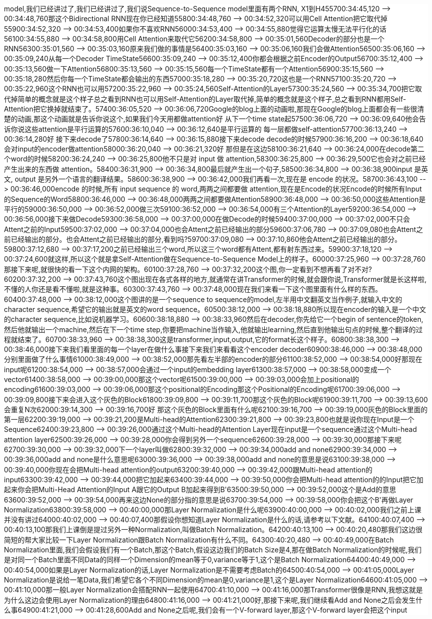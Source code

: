 model,我们已经讲过了,我们已经讲过了,我们说Sequence-to-Sequence model里面有两个RNN, X1到H455700:34:45,120 --> 00:34:48,760那这个Bidirectional RNN现在你已经知道55800:34:48,760 --> 00:34:52,320可以用Cell Attention把它取代掉55900:34:52,320 --> 00:34:53,400如果你不喜欢RNN56000:34:53,400 --> 00:34:55,880觉得它运算太慢无法平行化的话56100:34:55,880 --> 00:34:58,800用Cell Attention来取代它56200:34:58,800 --> 00:35:01,560Decoder的部分也是一个RNN56300:35:01,560 --> 00:35:03,160原来我们做的事情是56400:35:03,160 --> 00:35:06,160我们会做Attention56500:35:06,160 --> 00:35:09,240从每一个Decoder TimeState56600:35:09,240 --> 00:35:12,400你都会根据之前Encoder的Output56700:35:12,400 --> 00:35:13,560做一下Attention56800:35:13,560 --> 00:35:15,560每一个TimeState都有一个Attention56900:35:15,560 --> 00:35:18,280然后你每一个TimeState都会输出的东西57000:35:18,280 --> 00:35:20,720这也是一个RNN57100:35:20,720 --> 00:35:22,960这个RNN也可以用57200:35:22,960 --> 00:35:24,560Self-Attention的Layer57300:35:24,560 --> 00:35:34,700把它取代掉简单的概念就是这个样子总之看到RNN也可以用Self-Attention的Layer取代掉,简单的概念就是这个样子,总之看到RNN都用Self-Attention把它换掉就结束了。57400:36:05,520 --> 00:36:06,720Google的blog上面的动画啦,那现在Google的blog上面都会有一些很清楚的动画,那这个动画就是告诉你说这个,如果我们今天用都做attention好 从下一个time state起57500:36:06,720 --> 00:36:09,640他会告诉你说这些attention是平行运算的57600:36:10,040 --> 00:36:12,640是平行运算的 每一层都做self-attention57700:36:13,240 --> 00:36:14,280好 接下来decode了57800:36:14,640 --> 00:36:15,880接下来decode decode的时候57900:36:16,200 --> 00:36:18,640会对input的encoder做attention58000:36:20,040 --> 00:36:21,320好 那但是在这边58100:36:21,640 --> 00:36:24,000在decode第二个word的时候58200:36:24,240 --> 00:36:25,800他不只是对 input 做 attention,58300:36:25,800 --> 00:36:29,500它也会对之前已经产生出来的东西做 attention。58400:36:31,900 --> 00:36:34,800最后就产生出一个句子,58500:36:34,800 --> 00:36:38,900input 是英文, output 是另外一个语言的翻译结果。58600:36:38,900 --> 00:36:42,000我们再看一次,现在是 encode 的状况。58700:36:43,100 --> 00:36:46,000encode 的时候,所有 input sequence 的 word,两两之间都要做 attention,现在是Encode的状况Encode的时候所有Input的Sequence的Word58800:36:46,000 --> 00:36:48,000两两之间都要做Attention58900:36:48,000 --> 00:36:50,000这些Attention是平行的59000:36:50,000 --> 00:36:52,000做三次59100:36:52,000 --> 00:36:54,000有三个Attention的Layer59200:36:54,000 --> 00:36:56,000接下来做Decode59300:36:58,000 --> 00:37:00,000在做Decode的时候59400:37:00,000 --> 00:37:02,000不只会Attent之前的Input59500:37:02,000 --> 00:37:04,000也会Attent之前已经输出的部分59600:37:06,780 --> 00:37:09,080也会Attent之前已经输出的部分。也会Attent之前已经输出的部分,看到吗?59700:37:09,080 --> 00:37:10,860他会Attent之前已经输出的部分。59800:37:12,680 --> 00:37:17,200之前已经输出三个word,所以这三个word都有Attent,都有射东西过来。59900:37:18,120 --> 00:37:24,600就这样,所以这个就是拿Self-Attention做在Sequence-to-Sequence Model上的样子。60000:37:25,960 --> 00:37:28,760那接下来呢,就很快的看一下这个内网的架构。60100:37:28,760 --> 00:37:32,200这个图,你一定看到不想再看了对不对?60200:37:32,200 --> 00:37:43,760这个图出现在各式各样的地方,就通常在讲Transformer的时候,就会跟你说,Transformer就是长这样啦,不懂的人你还是看不懂啦,就是这种事。60300:37:43,760 --> 00:37:48,000现在我们来看一下这个图里面有什么样的东西。60400:37:48,000 --> 00:38:12,000这个图讲的是一个sequence to sequence的model,左半用中文翻英文当作例子,就输入中文的character sequence,希望它的输出就是英文的word sequence。60500:38:12,000 --> 00:38:18,880所以现在encoder的输入是一个中文的character sequence,比如说机器学习。60600:38:18,880 --> 00:38:33,960然后在decoder,你先给它一个begin of sentence的token,然后他就输出一个machine,然后在下一个time step,你要把machine当作输入,他就输出learning,然后直到他输出句点的时候,整个翻译的过程就结束了。60700:38:33,960 --> 00:38:38,300这是transformer,input,output,它的format长这个样子。60800:38:38,300 --> 00:38:46,000接下来我们看里面的每一个layer在做什么事接下来我们来看看这个encoder decoder60900:38:46,000 --> 00:38:48,000分别里面做了什么事情61000:38:49,000 --> 00:38:52,000那先看左半部的encoder的部分61100:38:52,000 --> 00:38:54,000好那现在input呢61200:38:54,000 --> 00:38:57,000会通过一个input的embedding layer61300:38:57,000 --> 00:38:58,000变成一个vector61400:38:58,000 --> 00:39:00,000那这个vector呢61500:39:00,000 --> 00:39:03,000会加上positional的encoding61600:39:03,000 --> 00:39:06,000那这个positional的Encoding那这个Positional的Encoding呢61700:39:06,000 --> 00:39:09,800接下来会进入这个灰色的Block61800:39:09,800 --> 00:39:11,700那这个灰色的Block呢61900:39:11,700 --> 00:39:13,600会重复N次62000:39:14,300 --> 00:39:16,700好 那这个灰色的Block里面有什么呢62100:39:16,700 --> 00:39:19,000灰色的Block里面的第一层62200:39:19,000 --> 00:39:21,200是Multi-head的Attention62300:39:21,800 --> 00:39:23,800也就是说你现在Input是一个Sequence62400:39:23,800 --> 00:39:26,000通过这个Multi-head的Attention Layer现在input是一个sequence通过这个Multi-head attention layer62500:39:26,000 --> 00:39:28,000你会得到另外一个sequence62600:39:28,000 --> 00:39:30,000那接下来呢62700:39:30,000 --> 00:39:32,000下一个layer叫做62800:39:32,000 --> 00:39:34,000add and none62900:39:34,000 --> 00:39:36,000add and none是什么意思呢63000:39:36,000 --> 00:39:38,000add and none的意思是说63100:39:38,000 --> 00:39:40,000你现在会把Multi-head attention的output63200:39:40,000 --> 00:39:42,000跟Multi-head attention的input63300:39:42,000 --> 00:39:44,000把它加起来63400:39:44,000 --> 00:39:50,000你会把Multi-head attention的的Input把它加起来你会把Multi-Head Attention的Input A跟它的Output B加起来得到B'63500:39:50,000 --> 00:39:52,000这个是Add的意思63600:39:52,000 --> 00:39:54,000再来这边None的部分指的意思是说63700:39:54,000 --> 00:39:58,000你会把这个B'再做Layer Normalization63800:39:58,000 --> 00:40:00,000那Layer Normalization是什么呢63900:40:00,000 --> 00:40:02,000我们之前上课并没有讲过64000:40:02,000 --> 00:40:07,400那假设你想知道Layer Normalization是什么的话,请参考以下文献。64100:40:07,400 --> 00:40:13,100那我们上课倒是提过另外一种Normalization,叫做Batch Normalization。64200:40:13,100 --> 00:40:20,480那我们这边很简短的帮大家比较一下Layer Normalization跟Batch Normalization有什么不同。64300:40:20,480 --> 00:40:49,000在Batch Normalization里面,我们会假设我们有一个Batch,那这个Batch,假设这边我们的Batch Size是4,那在做Batch Normalization的时候呢,我们是对同一个Batch里面不同Data的同样一个Dimension的mean等于0,variance等于1,这个是Batch Normalization64400:40:49,000 --> 00:40:54,000如果是Layer Normalization的话,Layer Normalization是不需要考虑Batch的64500:40:54,000 --> 00:41:05,000Layer Normalization是说给一笔Data,我们希望它各个不同Dimension的mean是0,variance是1,这个是Layer Normalization64600:41:05,000 --> 00:41:10,000那一般Layer Normalization会搭配RNN一起使用64700:41:10,000 --> 00:41:16,000那Transformer很像是RNN,我想这就是为什么这边会使用Layer Normalization的理由64800:41:16,000 --> 00:41:21,000好,那接下来呢,我们继续看Add and None之后会发生什么事64900:41:21,000 --> 00:41:28,600Add and None之后呢,我们会有一个V-forward layer,那这个V-forward layer会把这个input